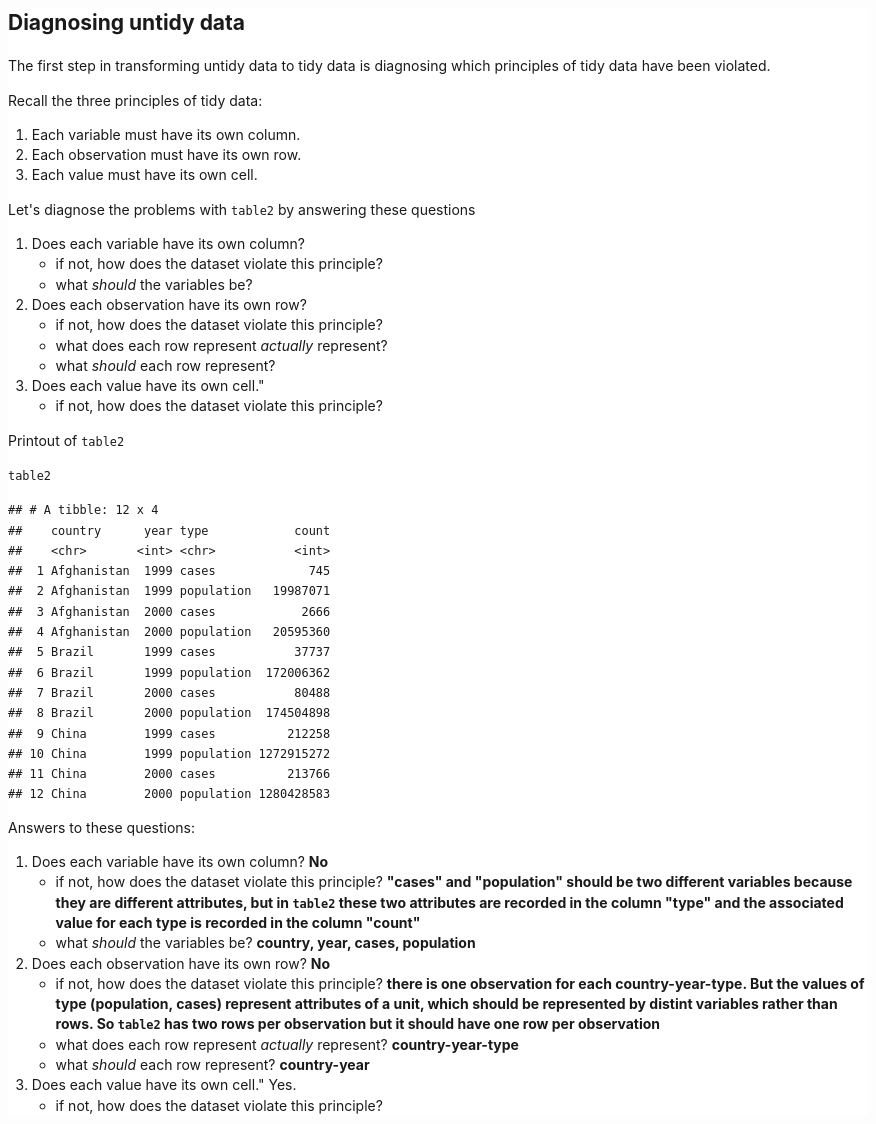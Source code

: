 ## Diagnosing untidy data

The first step in transforming untidy data to tidy data is diagnosing which principles of tidy data have been violated.

Recall the three principles of tidy data:

1. Each variable must have its own column.
1. Each observation must have its own row.
1. Each value must have its own cell.

Let's diagnose the problems with `table2` by answering these questions

1. Does each variable have its own column?
    - if not, how does the dataset violate this principle?
    - what _should_ the variables be?
1. Does each observation have its own row?
    - if not, how does the dataset violate this principle?
    - what does each row represent _actually_ represent?
    - what _should_ each row represent?
1. Does each value  have its own cell."
    - if not, how does the dataset violate this principle?
    
Printout of `table2`

```r
table2
```

```
## # A tibble: 12 x 4
##    country      year type            count
##    <chr>       <int> <chr>           <int>
##  1 Afghanistan  1999 cases             745
##  2 Afghanistan  1999 population   19987071
##  3 Afghanistan  2000 cases            2666
##  4 Afghanistan  2000 population   20595360
##  5 Brazil       1999 cases           37737
##  6 Brazil       1999 population  172006362
##  7 Brazil       2000 cases           80488
##  8 Brazil       2000 population  174504898
##  9 China        1999 cases          212258
## 10 China        1999 population 1272915272
## 11 China        2000 cases          213766
## 12 China        2000 population 1280428583
```

Answers to these questions:

1. Does each variable have its own column? __No__
    - if not, how does the dataset violate this principle? __"cases" and "population" should be two different variables because they are different attributes, but in `table2` these two attributes are recorded in the column "type" and the associated value for each type is recorded in the column "count"__
    - what _should_ the variables be? __country, year, cases, population__
1. Does each observation have its own row? __No__
    - if not, how does the dataset violate this principle? __there is one observation for each country-year-type. But the values of type (population, cases) represent attributes of a unit, which should be represented by distint variables rather than rows. So `table2` has two rows per observation but it should have one row per observation__
    - what does each row represent _actually_ represent? __country-year-type__
    - what _should_ each row represent? __country-year__
1. Does each value  have its own cell." Yes.
    - if not, how does the dataset violate this principle?
